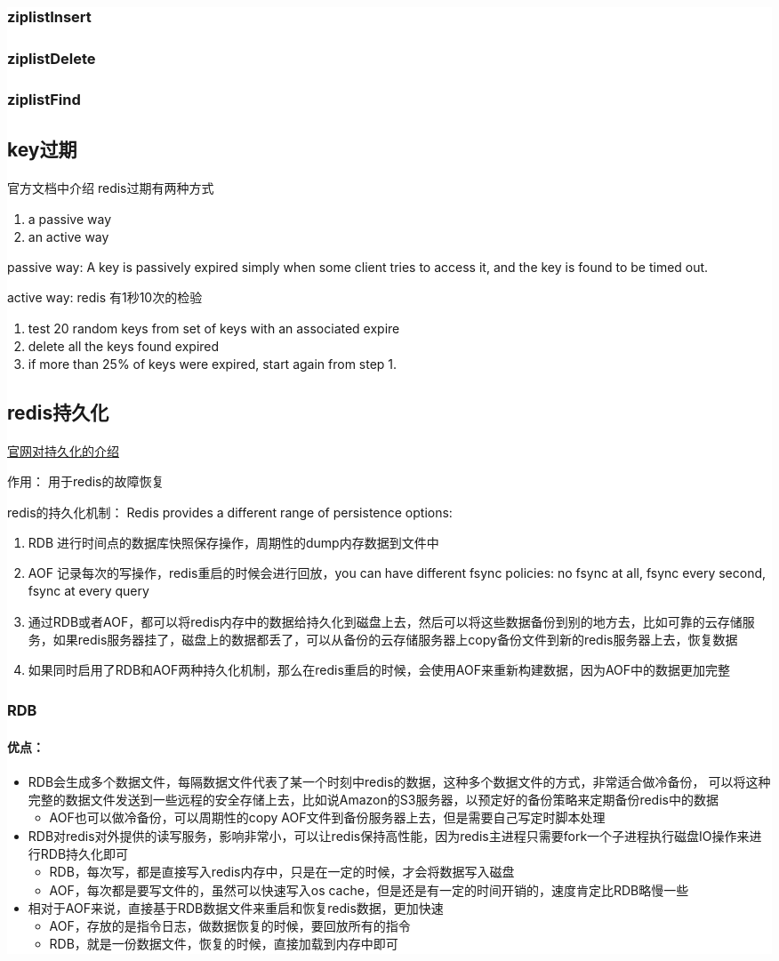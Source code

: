 ### ziplistInsert

### ziplistDelete

### ziplistFind


## key过期

官方文档中介绍
redis过期有两种方式
1.  a passive way
2.  an active way

passive way:
A key is passively expired simply when some client tries to access it, 
and the key is found to be timed out.

active way:
redis 有1秒10次的检验
1. test 20 random keys from set of keys with an associated expire
2. delete all the keys found expired
3. if more than 25% of keys were expired, start again from step 1.

## redis持久化

[官网对持久化的介绍](https://redis.io/topics/persistence)

作用： 用于redis的故障恢复

redis的持久化机制：
Redis provides a different range of persistence options:
1. RDB  进行时间点的数据库快照保存操作，周期性的dump内存数据到文件中

2. AOF  记录每次的写操作，redis重启的时候会进行回放，you can have different fsync policies: 
		no fsync at all, fsync every second, fsync at every query

3. 通过RDB或者AOF，都可以将redis内存中的数据给持久化到磁盘上去，然后可以将这些数据备份到别的地方去，比如可靠的云存储服务，如果redis服务器挂了，磁盘上的数据都丢了，可以从备份的云存储服务器上copy备份文件到新的redis服务器上去，恢复数据

4. 如果同时启用了RDB和AOF两种持久化机制，那么在redis重启的时候，会使用AOF来重新构建数据，因为AOF中的数据更加完整  


### RDB

#### 优点：
- RDB会生成多个数据文件，每隔数据文件代表了某一个时刻中redis的数据，这种多个数据文件的方式，非常适合做冷备份，
可以将这种完整的数据文件发送到一些远程的安全存储上去，比如说Amazon的S3服务器，以预定好的备份策略来定期备份redis中的数据
    - AOF也可以做冷备份，可以周期性的copy AOF文件到备份服务器上去，但是需要自己写定时脚本处理
- RDB对redis对外提供的读写服务，影响非常小，可以让redis保持高性能，因为redis主进程只需要fork一个子进程执行磁盘IO操作来进行RDB持久化即可
    - RDB，每次写，都是直接写入redis内存中，只是在一定的时候，才会将数据写入磁盘
    - AOF，每次都是要写文件的，虽然可以快速写入os cache，但是还是有一定的时间开销的，速度肯定比RDB略慢一些
- 相对于AOF来说，直接基于RDB数据文件来重启和恢复redis数据，更加快速
    - AOF，存放的是指令日志，做数据恢复的时候，要回放所有的指令
    - RDB，就是一份数据文件，恢复的时候，直接加载到内存中即可
